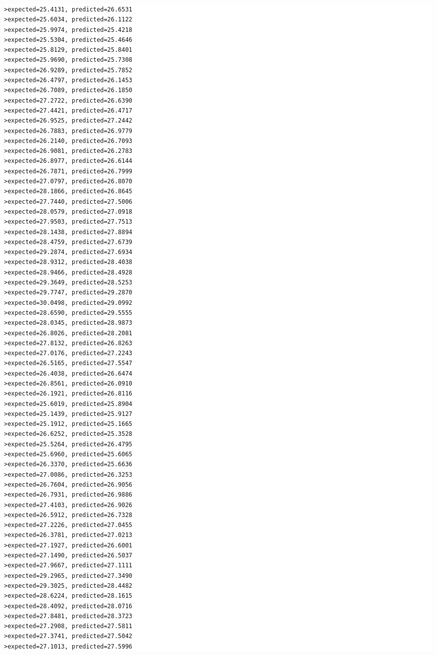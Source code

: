    >expected=25.4131, predicted=26.6531
    >expected=25.6034, predicted=26.1122
    >expected=25.9974, predicted=25.4218
    >expected=25.5304, predicted=25.4646
    >expected=25.8129, predicted=25.8401
    >expected=25.9690, predicted=25.7308
    >expected=26.9289, predicted=25.7852
    >expected=26.4797, predicted=26.1453
    >expected=26.7089, predicted=26.1850
    >expected=27.2722, predicted=26.6390
    >expected=27.4421, predicted=26.4717
    >expected=26.9525, predicted=27.2442
    >expected=26.7883, predicted=26.9779
    >expected=26.2140, predicted=26.7093
    >expected=26.9081, predicted=26.2783
    >expected=26.8977, predicted=26.6144
    >expected=26.7871, predicted=26.7999
    >expected=27.0797, predicted=26.8070
    >expected=28.1866, predicted=26.8645
    >expected=27.7440, predicted=27.5006
    >expected=28.0579, predicted=27.0918
    >expected=27.9503, predicted=27.7513
    >expected=28.1438, predicted=27.8894
    >expected=28.4759, predicted=27.6739
    >expected=29.2874, predicted=27.6934
    >expected=28.9312, predicted=28.4038
    >expected=28.9466, predicted=28.4928
    >expected=29.3649, predicted=28.5253
    >expected=29.7747, predicted=29.2870
    >expected=30.0498, predicted=29.0992
    >expected=28.6590, predicted=29.5555
    >expected=28.0345, predicted=28.9873
    >expected=26.8026, predicted=28.2081
    >expected=27.8132, predicted=26.8263
    >expected=27.0176, predicted=27.2243
    >expected=26.5165, predicted=27.5547
    >expected=26.4038, predicted=26.6474
    >expected=26.8561, predicted=26.0910
    >expected=26.1921, predicted=26.8116
    >expected=25.6019, predicted=25.8904
    >expected=25.1439, predicted=25.9127
    >expected=25.1912, predicted=25.1665
    >expected=26.6252, predicted=25.3528
    >expected=25.5264, predicted=26.4795
    >expected=25.6960, predicted=25.6065
    >expected=26.3370, predicted=25.6636
    >expected=27.0086, predicted=26.3253
    >expected=26.7604, predicted=26.9056
    >expected=26.7931, predicted=26.9886
    >expected=27.4103, predicted=26.9026
    >expected=26.5912, predicted=26.7328
    >expected=27.2226, predicted=27.0455
    >expected=26.3781, predicted=27.0213
    >expected=27.1927, predicted=26.6001
    >expected=27.1490, predicted=26.5037
    >expected=27.9667, predicted=27.1111
    >expected=29.2965, predicted=27.3490
    >expected=29.3025, predicted=28.4482
    >expected=28.6224, predicted=28.1615
    >expected=28.4092, predicted=28.0716
    >expected=27.8481, predicted=28.3723
    >expected=27.2908, predicted=27.5811
    >expected=27.3741, predicted=27.5042
    >expected=27.1013, predicted=27.5996